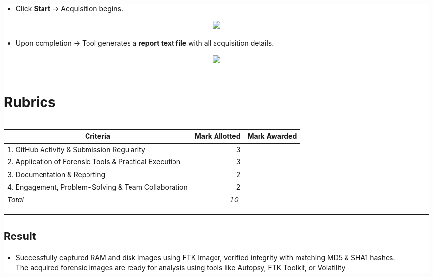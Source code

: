- Click **Start** → Acquisition begins.  

<p align="center">
  <img src="https://github.com/user-attachments/assets/133d1d45-c2ce-4401-aa95-1c03d861d22f" width="400" />
</p>  

- Upon completion → Tool generates a **report text file** with all acquisition details.  

<p align="center">
  <img src="https://github.com/user-attachments/assets/6b3d6ff2-9e4c-45c2-9ab2-3fac8a74d410" width="400" />
</p> 

 
 
 ---
 
# Rubrics
 ---
  
  | Criteria | Mark Allotted | Mark Awarded |
  |---|---:|---:|
  | 1. GitHub Activity & Submission Regularity | 3 | |
  | 2. Application of Forensic Tools & Practical Execution | 3 | |
  | 3. Documentation & Reporting | 2 | |
  | 4. Engagement, Problem-Solving & Team Collaboration | 2 | |
  | *Total* | *10* | |
  ---
## Result
- Successfully captured RAM and disk images using FTK Imager, verified integrity with matching MD5 & SHA1 hashes.  
The acquired forensic images are ready for analysis using tools like Autopsy, FTK Toolkit, or Volatility.
